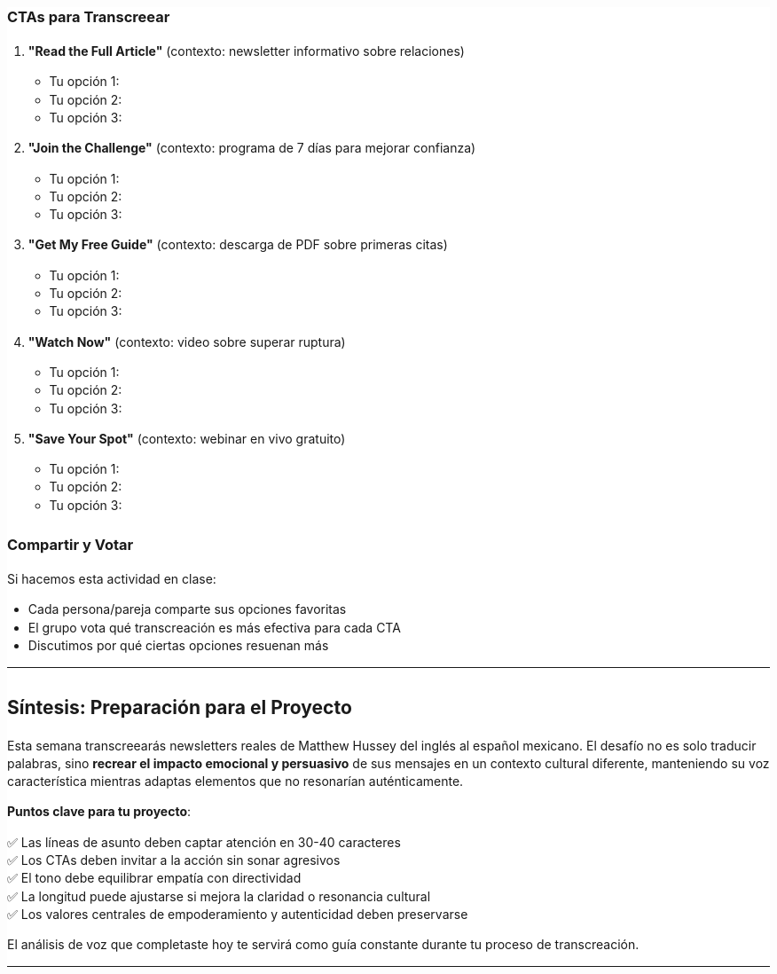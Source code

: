 ### CTAs para Transcreear

1. **"Read the Full Article"** (contexto: newsletter informativo sobre relaciones)
   - Tu opción 1:
   - Tu opción 2:
   - Tu opción 3:

2. **"Join the Challenge"** (contexto: programa de 7 días para mejorar confianza)
   - Tu opción 1:
   - Tu opción 2:
   - Tu opción 3:

3. **"Get My Free Guide"** (contexto: descarga de PDF sobre primeras citas)
   - Tu opción 1:
   - Tu opción 2:
   - Tu opción 3:

4. **"Watch Now"** (contexto: video sobre superar ruptura)
   - Tu opción 1:
   - Tu opción 2:
   - Tu opción 3:

5. **"Save Your Spot"** (contexto: webinar en vivo gratuito)
   - Tu opción 1:
   - Tu opción 2:
   - Tu opción 3:

### Compartir y Votar

Si hacemos esta actividad en clase:
- Cada persona/pareja comparte sus opciones favoritas
- El grupo vota qué transcreación es más efectiva para cada CTA
- Discutimos por qué ciertas opciones resuenan más

---

## Síntesis: Preparación para el Proyecto

Esta semana transcreearás newsletters reales de Matthew Hussey del inglés al español mexicano. El desafío no es solo traducir palabras, sino **recrear el impacto emocional y persuasivo** de sus mensajes en un contexto cultural diferente, manteniendo su voz característica mientras adaptas elementos que no resonarían auténticamente.

**Puntos clave para tu proyecto**:

✅ Las líneas de asunto deben captar atención en 30-40 caracteres  
✅ Los CTAs deben invitar a la acción sin sonar agresivos  
✅ El tono debe equilibrar empatía con directividad  
✅ La longitud puede ajustarse si mejora la claridad o resonancia cultural  
✅ Los valores centrales de empoderamiento y autenticidad deben preservarse  

El análisis de voz que completaste hoy te servirá como guía constante durante tu proceso de transcreación.

---
